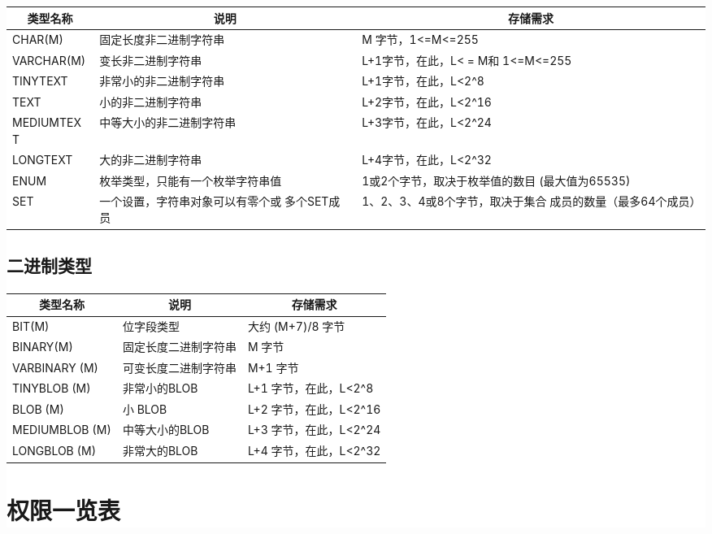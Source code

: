 | 类型名称   | 说明                                         | 存储需求                                                   |
| ---------- | -------------------------------------------- | ---------------------------------------------------------- |
| CHAR(M)    | 固定长度非二进制字符串                       | M 字节，1<=M<=255                                          |
| VARCHAR(M) | 变长非二进制字符串                           | L+1字节，在此，L< = M和 1<=M<=255                          |
| TINYTEXT   | 非常小的非二进制字符串                       | L+1字节，在此，L<2^8                                       |
| TEXT       | 小的非二进制字符串                           | L+2字节，在此，L<2^16                                      |
| MEDIUMTEXT | 中等大小的非二进制字符串                     | L+3字节，在此，L<2^24                                      |
| LONGTEXT   | 大的非二进制字符串                           | L+4字节，在此，L<2^32                                      |
| ENUM       | 枚举类型，只能有一个枚举字符串值             | 1或2个字节，取决于枚举值的数目 (最大值为65535)             |
| SET        | 一个设置，字符串对象可以有零个或 多个SET成员 | 1、2、3、4或8个字节，取决于集合 成员的数量（最多64个成员） |

## 二进制类型

| 类型名称       | 说明                 | 存储需求               |
| -------------- | -------------------- | ---------------------- |
| BIT(M)         | 位字段类型           | 大约 (M+7)/8 字节      |
| BINARY(M)      | 固定长度二进制字符串 | M 字节                 |
| VARBINARY (M)  | 可变长度二进制字符串 | M+1 字节               |
| TINYBLOB (M)   | 非常小的BLOB         | L+1 字节，在此，L<2^8  |
| BLOB (M)       | 小 BLOB              | L+2 字节，在此，L<2^16 |
| MEDIUMBLOB (M) | 中等大小的BLOB       | L+3 字节，在此，L<2^24 |
| LONGBLOB (M)   | 非常大的BLOB         | L+4 字节，在此，L<2^32 |

# 权限一览表

